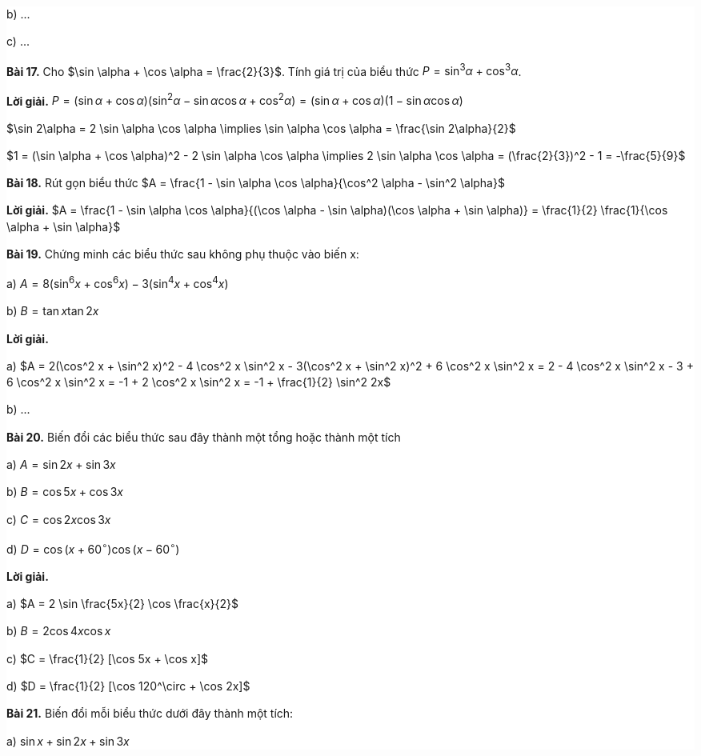 b) ...

c) ...


**Bài 17.** Cho $\sin \alpha + \cos \alpha = \frac{2}{3}$. Tính giá trị của biểu thức $P = \sin^3 \alpha + \cos^3 \alpha$.

**Lời giải.** $P = (\sin \alpha + \cos \alpha)(\sin^2 \alpha - \sin \alpha \cos \alpha + \cos^2 \alpha) = (\sin \alpha + \cos \alpha)(1 - \sin \alpha \cos \alpha)$

$\sin 2\alpha = 2 \sin \alpha \cos \alpha \implies \sin \alpha \cos \alpha = \frac{\sin 2\alpha}{2}$

$1 = (\sin \alpha + \cos \alpha)^2 - 2 \sin \alpha \cos \alpha \implies 2 \sin \alpha \cos \alpha = (\frac{2}{3})^2 - 1 = -\frac{5}{9}$


**Bài 18.** Rút gọn biểu thức $A = \frac{1 - \sin \alpha \cos \alpha}{\cos^2 \alpha - \sin^2 \alpha}$

**Lời giải.** $A = \frac{1 - \sin \alpha \cos \alpha}{(\cos \alpha - \sin \alpha)(\cos \alpha + \sin \alpha)} = \frac{1}{2} \frac{1}{\cos \alpha + \sin \alpha}$


**Bài 19.** Chứng minh các biểu thức sau không phụ thuộc vào biến x:

a) $A = 8(\sin^6 x + \cos^6 x) - 3(\sin^4 x + \cos^4 x)$

b) $B = \tan x \tan 2x$

**Lời giải.**

a) $A = 2(\cos^2 x + \sin^2 x)^2 - 4 \cos^2 x \sin^2 x - 3(\cos^2 x + \sin^2 x)^2 + 6 \cos^2 x \sin^2 x = 2 - 4 \cos^2 x \sin^2 x - 3 + 6 \cos^2 x \sin^2 x = -1 + 2 \cos^2 x \sin^2 x = -1 + \frac{1}{2} \sin^2 2x$

b) ...


**Bài 20.** Biến đổi các biểu thức sau đây thành một tổng hoặc thành một tích

a) $A = \sin 2x + \sin 3x$

b) $B = \cos 5x + \cos 3x$

c) $C = \cos 2x \cos 3x$

d) $D = \cos (x + 60^\circ) \cos (x - 60^\circ)$

**Lời giải.**

a) $A = 2 \sin \frac{5x}{2} \cos \frac{x}{2}$

b) $B = 2 \cos 4x \cos x$

c) $C = \frac{1}{2} [\cos 5x + \cos x]$

d) $D = \frac{1}{2} [\cos 120^\circ + \cos 2x]$


**Bài 21.** Biến đổi mỗi biểu thức dưới đây thành một tích:

a) $\sin x + \sin 2x + \sin 3x$
